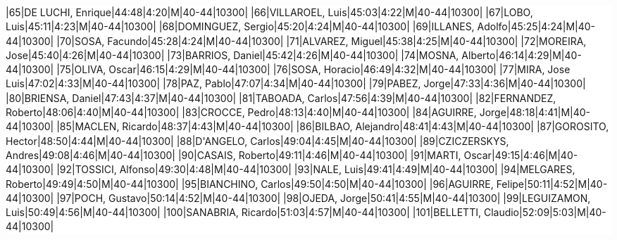 |65|DE LUCHI, Enrique|44:48|4:20|M|40-44|10300|
|66|VILLAROEL, Luis|45:03|4:22|M|40-44|10300|
|67|LOBO, Luis|45:11|4:23|M|40-44|10300|
|68|DOMINGUEZ, Sergio|45:20|4:24|M|40-44|10300|
|69|ILLANES, Adolfo|45:25|4:24|M|40-44|10300|
|70|SOSA, Facundo|45:28|4:24|M|40-44|10300|
|71|ALVAREZ, Miguel|45:38|4:25|M|40-44|10300|
|72|MOREIRA, Jose|45:40|4:26|M|40-44|10300|
|73|BARRIOS, Daniel|45:42|4:26|M|40-44|10300|
|74|MOSNA, Alberto|46:14|4:29|M|40-44|10300|
|75|OLIVA, Oscar|46:15|4:29|M|40-44|10300|
|76|SOSA, Horacio|46:49|4:32|M|40-44|10300|
|77|MIRA, Jose Luis|47:02|4:33|M|40-44|10300|
|78|PAZ, Pablo|47:07|4:34|M|40-44|10300|
|79|PABEZ, Jorge|47:33|4:36|M|40-44|10300|
|80|BRIENSA, Daniel|47:43|4:37|M|40-44|10300|
|81|TABOADA, Carlos|47:56|4:39|M|40-44|10300|
|82|FERNANDEZ, Roberto|48:06|4:40|M|40-44|10300|
|83|CROCCE, Pedro|48:13|4:40|M|40-44|10300|
|84|AGUIRRE, Jorge|48:18|4:41|M|40-44|10300|
|85|MACLEN, Ricardo|48:37|4:43|M|40-44|10300|
|86|BILBAO, Alejandro|48:41|4:43|M|40-44|10300|
|87|GOROSITO, Hector|48:50|4:44|M|40-44|10300|
|88|D'ANGELO, Carlos|49:04|4:45|M|40-44|10300|
|89|CZICZERSKYS, Andres|49:08|4:46|M|40-44|10300|
|90|CASAIS, Roberto|49:11|4:46|M|40-44|10300|
|91|MARTI, Oscar|49:15|4:46|M|40-44|10300|
|92|TOSSICI, Alfonso|49:30|4:48|M|40-44|10300|
|93|NALE, Luis|49:41|4:49|M|40-44|10300|
|94|MELGARES, Roberto|49:49|4:50|M|40-44|10300|
|95|BIANCHINO, Carlos|49:50|4:50|M|40-44|10300|
|96|AGUIRRE, Felipe|50:11|4:52|M|40-44|10300|
|97|POCH, Gustavo|50:14|4:52|M|40-44|10300|
|98|OJEDA, Jorge|50:41|4:55|M|40-44|10300|
|99|LEGUIZAMON, Luis|50:49|4:56|M|40-44|10300|
|100|SANABRIA, Ricardo|51:03|4:57|M|40-44|10300|
|101|BELLETTI, Claudio|52:09|5:03|M|40-44|10300|